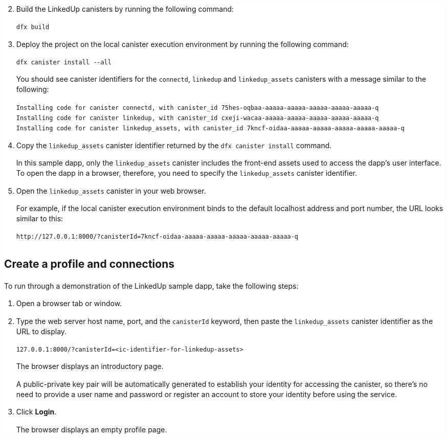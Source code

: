 2.  Build the LinkedUp canisters by running the following command:

        dfx build

3.  Deploy the project on the local canister execution environment by running the following command:

        dfx canister install --all

    You should see canister identifiers for the `connectd`, `linkedup` and `linkedup_assets` canisters with a message similar to the following:

        Installing code for canister connectd, with canister_id 75hes-oqbaa-aaaaa-aaaaa-aaaaa-aaaaa-aaaaa-q
        Installing code for canister linkedup, with canister_id cxeji-wacaa-aaaaa-aaaaa-aaaaa-aaaaa-aaaaa-q
        Installing code for canister linkedup_assets, with canister_id 7kncf-oidaa-aaaaa-aaaaa-aaaaa-aaaaa-aaaaa-q

4.  Copy the `linkedup_assets` canister identifier returned by the `dfx canister install` command.

    In this sample dapp, only the `linkedup_assets` canister includes the front-end assets used to access the dapp’s user interface. To open the dapp in a browser, therefore, you need to specify the `linkedup_assets` canister identifier.

5.  Open the `linkedup_assets` canister in your web browser.

    For example, if the local canister execution environment binds to the default localhost address and port number, the URL looks similar to this:

        http://127.0.0.1:8000/?canisterId=7kncf-oidaa-aaaaa-aaaaa-aaaaa-aaaaa-aaaaa-q

## Create a profile and connections

To run through a demonstration of the LinkedUp sample dapp, take the following steps:

1.  Open a browser tab or window.

2.  Type the web server host name, port, and the `canisterId` keyword, then paste the `linkedup_assets` canister identifier as the URL to display.

        127.0.0.1:8000/?canisterId=<ic-identifier-for-linkedup-assets>

    The browser displays an introductory page.

    A public-private key pair will be automatically generated to establish your identity for accessing the canister, so there’s no need to provide a user name and password or register an account to store your identity before using the service.

3.  Click **Login**.

    The browser displays an empty profile page.
